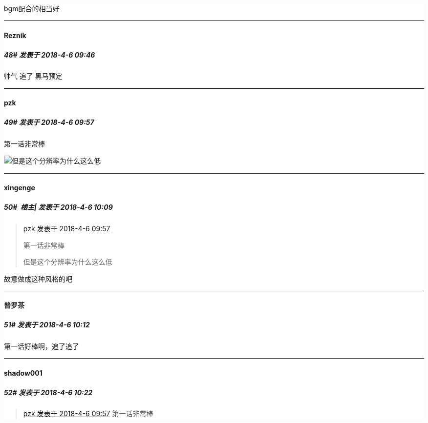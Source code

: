 
bgm配合的相当好


-----

####  Reznik  
##### 48#       发表于 2018-4-6 09:46


帅气 追了 黑马预定


-----

####  pzk  
##### 49#       发表于 2018-4-6 09:57


第一话非常棒

<img src="https://static.saraba1st.com/image/smiley/face2017/001.png" referrerpolicy="no-referrer">但是这个分辨率为什么这么低


-----

####  xingenge  
##### 50#         楼主| 发表于 2018-4-6 10:09


<blockquote><a href="httphttps://bbs.saraba1st.com/2b/forum.php?mod=redirect&amp;goto=findpost&amp;pid=39109229&amp;ptid=1553200" target="_blank">pzk 发表于 2018-4-6 09:57</a>

第一话非常棒


但是这个分辨率为什么这么低</blockquote>
故意做成这种风格的吧


-----

####  普罗茶  
##### 51#       发表于 2018-4-6 10:12


第一话好棒啊，追了追了


-----

####  shadow001  
##### 52#       发表于 2018-4-6 10:22


<blockquote><a href="httphttps://bbs.saraba1st.com/2b/forum.php?mod=redirect&amp;goto=findpost&amp;pid=39109229&amp;ptid=1553200" target="_blank">pzk 发表于 2018-4-6 09:57</a>
第一话非常棒

